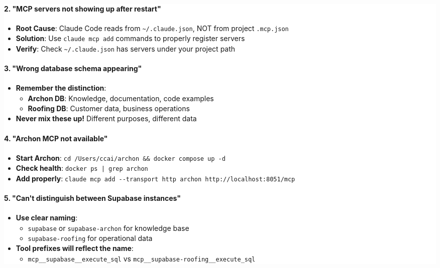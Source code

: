 #### 2. "MCP servers not showing up after restart"
- **Root Cause**: Claude Code reads from `~/.claude.json`, NOT from project `.mcp.json`
- **Solution**: Use `claude mcp add` commands to properly register servers
- **Verify**: Check `~/.claude.json` has servers under your project path

#### 3. "Wrong database schema appearing"
- **Remember the distinction**:
  - **Archon DB**: Knowledge, documentation, code examples
  - **Roofing DB**: Customer data, business operations
- **Never mix these up!** Different purposes, different data

#### 4. "Archon MCP not available"
- **Start Archon**: `cd /Users/ccai/archon && docker compose up -d`
- **Check health**: `docker ps | grep archon`
- **Add properly**: `claude mcp add --transport http archon http://localhost:8051/mcp`

#### 5. "Can't distinguish between Supabase instances"
- **Use clear naming**:
  - `supabase` or `supabase-archon` for knowledge base
  - `supabase-roofing` for operational data
- **Tool prefixes will reflect the name**:
  - `mcp__supabase__execute_sql` vs `mcp__supabase-roofing__execute_sql`